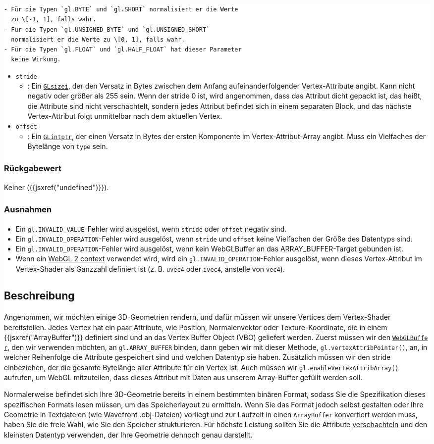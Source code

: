     - Für die Typen `gl.BYTE` und `gl.SHORT` normalisiert er die Werte
      zu \[-1, 1], falls wahr.
    - Für die Typen `gl.UNSIGNED_BYTE` und `gl.UNSIGNED_SHORT`
      normalisiert er die Werte zu \[0, 1], falls wahr.
    - Für die Typen `gl.FLOAT` und `gl.HALF_FLOAT` hat dieser Parameter
      keine Wirkung.

- `stride`
  - : Ein [`GLsizei`](/de/docs/Web/API/WebGL_API/Types), der den Versatz in Bytes zwischen dem Anfang aufeinanderfolgender Vertex-Attribute angibt. Kann nicht negativ oder größer als 255 sein. Wenn der stride 0 ist, wird angenommen, dass das Attribut dicht gepackt ist, das heißt, die Attribute sind nicht verschachtelt, sondern jedes Attribut befindet sich in einem separaten Block, und das nächste Vertex-Attribut folgt unmittelbar nach dem aktuellen Vertex.
- `offset`
  - : Ein [`GLintptr`](/de/docs/Web/API/WebGL_API/Types), der einen Versatz in Bytes der ersten Komponente im Vertex-Attribut-Array angibt. Muss ein Vielfaches der Bytelänge
    von `type` sein.

### Rückgabewert

Keiner ({{jsxref("undefined")}}).

### Ausnahmen

- Ein `gl.INVALID_VALUE`-Fehler wird ausgelöst, wenn `stride` oder `offset` negativ sind.
- Ein `gl.INVALID_OPERATION`-Fehler wird ausgelöst, wenn `stride` und `offset` keine Vielfachen der Größe des Datentyps sind.
- Ein `gl.INVALID_OPERATION`-Fehler wird ausgelöst, wenn kein WebGLBuffer an das ARRAY_BUFFER-Target gebunden ist.
- Wenn ein [WebGL 2 context](/de/docs/Web/API/WebGL2RenderingContext) verwendet wird, wird ein `gl.INVALID_OPERATION`-Fehler ausgelöst, wenn dieses Vertex-Attribut im Vertex-Shader als Ganzzahl definiert ist (z. B. `uvec4` oder `ivec4`, anstelle von `vec4`).

## Beschreibung

Angenommen, wir möchten einige 3D-Geometrien rendern, und dafür müssen wir unsere Vertices dem Vertex-Shader bereitstellen. Jedes Vertex hat ein paar Attribute, wie Position, Normalenvektor oder Texture-Koordinate, die in einem {{jsxref("ArrayBuffer")}} definiert sind und an das Vertex Buffer Object (VBO) geliefert werden. Zuerst müssen wir den [`WebGLBuffer`](/de/docs/Web/API/WebGLBuffer), den wir verwenden möchten, an `gl.ARRAY_BUFFER` binden, dann geben wir mit dieser Methode, `gl.vertexAttribPointer()`, an, in welcher Reihenfolge die Attribute gespeichert sind und welchen Datentyp sie haben. Zusätzlich müssen wir den stride einbeziehen, der die gesamte Bytelänge aller Attribute für ein Vertex ist. Auch müssen wir [`gl.enableVertexAttribArray()`](/de/docs/Web/API/WebGLRenderingContext/enableVertexAttribArray) aufrufen, um WebGL mitzuteilen, dass dieses Attribut mit Daten aus unserem Array-Buffer gefüllt werden soll.

Normalerweise befindet sich Ihre 3D-Geometrie bereits in einem bestimmten binären Format, sodass Sie die Spezifikation dieses spezifischen Formats lesen müssen, um das Speicherlayout zu ermitteln. Wenn Sie das Format jedoch selbst gestalten oder Ihre Geometrie in Textdateien (wie [Wavefront .obj-Dateien](https://de.wikipedia.org/wiki/Wavefront_Obj)) vorliegt und zur Laufzeit in einen `ArrayBuffer` konvertiert werden muss, haben Sie die freie Wahl, wie Sie den Speicher strukturieren. Für höchste Leistung sollten Sie die Attribute [verschachteln](https://de.wikipedia.org/wiki/Interleaved_memory) und den kleinsten Datentyp verwenden, der Ihre Geometrie dennoch genau darstellt.
